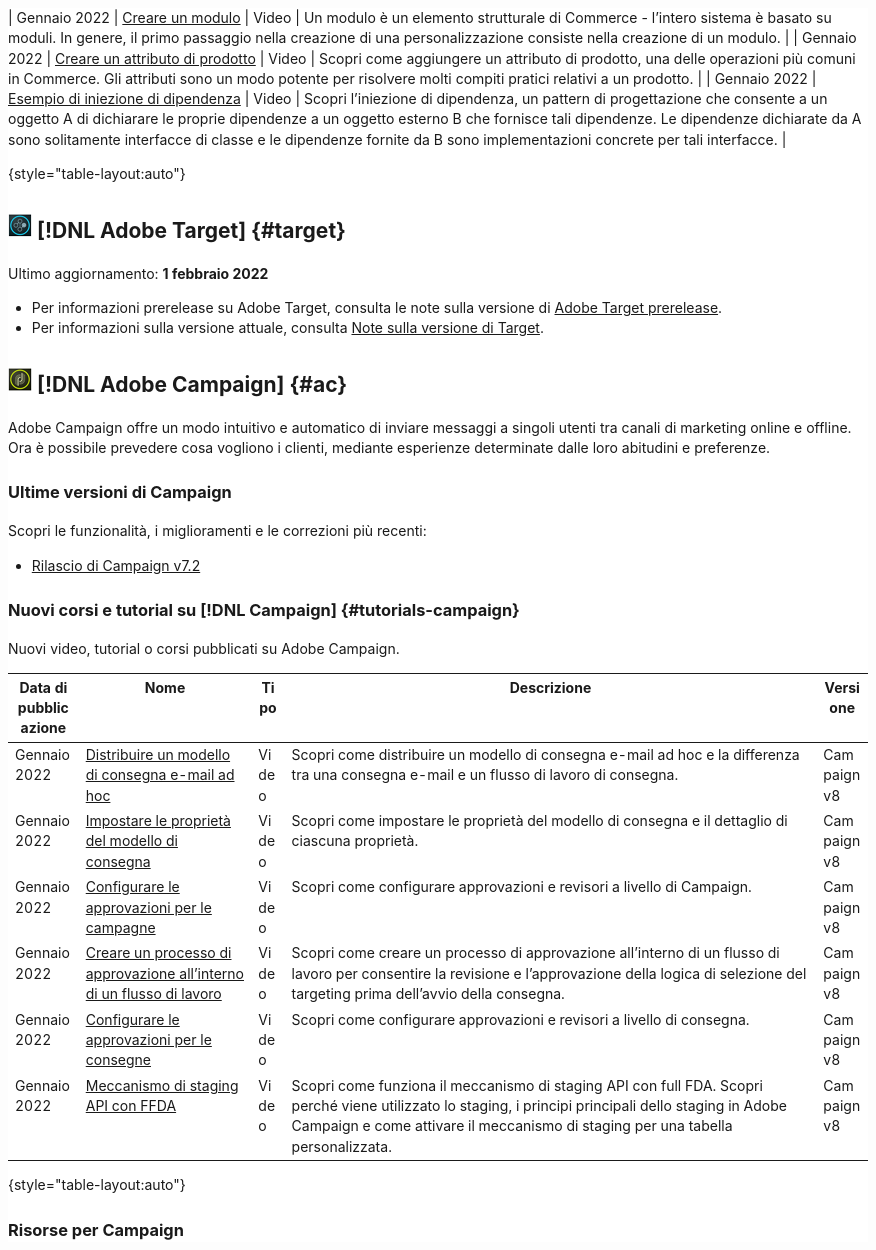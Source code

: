 | Gennaio 2022 | [Creare un modulo](https://experienceleague.adobe.com/docs/commerce-learn/tutorials/backend-development/create-module.html?lang=it) | Video | Un modulo è un elemento strutturale di Commerce - l’intero sistema è basato su moduli. In genere, il primo passaggio nella creazione di una personalizzazione consiste nella creazione di un modulo. |
| Gennaio 2022 | [Creare un attributo di prodotto](https://experienceleague.adobe.com/docs/commerce-learn/tutorials/backend-development/add-product-attribute.html?lang=it) | Video | Scopri come aggiungere un attributo di prodotto, una delle operazioni più comuni in Commerce. Gli attributi sono un modo potente per risolvere molti compiti pratici relativi a un prodotto. |
| Gennaio 2022 | [Esempio di iniezione di dipendenza](https://experienceleague.adobe.com/docs/commerce-learn/tutorials/backend-development/dependency-injection.html?lang=it) | Video | Scopri l’iniezione di dipendenza, un pattern di progettazione che consente a un oggetto A di dichiarare le proprie dipendenze a un oggetto esterno B che fornisce tali dipendenze. Le dipendenze dichiarate da A sono solitamente interfacce di classe e le dipendenze fornite da B sono implementazioni concrete per tali interfacce. |

{style="table-layout:auto"}

## ![Icona](/assets/target.png) [!DNL Adobe Target] {#target}

Ultimo aggiornamento: **1 febbraio 2022**

* Per informazioni prerelease su Adobe Target, consulta le note sulla versione di [Adobe Target prerelease](https://experienceleague.adobe.com/docs/target/using/release-notes/target-release-notes.html?lang=it).
* Per informazioni sulla versione attuale, consulta [Note sulla versione di Target](https://experienceleague.adobe.com/docs/target/using/release-notes/release-notes.html?lang=it).

## ![Icona](/assets/campaign.png) [!DNL Adobe Campaign] {#ac}

Adobe Campaign offre un modo intuitivo e automatico di inviare messaggi a singoli utenti tra canali di marketing online e offline. Ora è possibile prevedere cosa vogliono i clienti, mediante esperienze determinate dalle loro abitudini e preferenze.

### Ultime versioni di Campaign

Scopri le funzionalità, i miglioramenti e le correzioni più recenti:

* [Rilascio di Campaign v7.2](https://experienceleague.adobe.com/docs/campaign-classic/using/release-notes/latest-release.html?lang=it)

### Nuovi corsi e tutorial su [!DNL Campaign] {#tutorials-campaign}

Nuovi video, tutorial o corsi pubblicati su Adobe Campaign.

| Data di pubblicazione | Nome | Tipo | Descrizione | Versione |
| ------| ----- | -----| ------ | --- |
| Gennaio 2022 | [Distribuire un modello di consegna e-mail ad hoc](https://experienceleague.adobe.com/docs/campaign-learn/tutorials/sending-messages/using-delivery-templates/deploy-ad-hoc-email-delivery-template.html?lang=it) | Video | Scopri come distribuire un modello di consegna e-mail ad hoc e la differenza tra una consegna e-mail e un flusso di lavoro di consegna. | Campaign v8 |
| Gennaio 2022 | [Impostare le proprietà del modello di consegna](https://experienceleague.adobe.com/docs/campaign-learn/tutorials/sending-messages/using-delivery-templates/set-delivery-template-properties.html?lang=it) | Video | Scopri come impostare le proprietà del modello di consegna e il dettaglio di ciascuna proprietà. | Campaign v8 |
| Gennaio 2022 | [Configurare le approvazioni per le campagne](https://experienceleague.adobe.com/docs/campaign-learn/tutorials/process-management/create-approvals-and-validation-workflows/configure-approvals-for-campaigns.html?lang=it) | Video | Scopri come configurare approvazioni e revisori a livello di Campaign. | Campaign v8 |
| Gennaio 2022 | [Creare un processo di approvazione all’interno di un flusso di lavoro](https://experienceleague.adobe.com/docs/campaign-learn/tutorials/process-management/create-approvals-and-validation-workflows/create-approval-process-in-a-workflow.html?lang=it) | Video | Scopri come creare un processo di approvazione all’interno di un flusso di lavoro per consentire la revisione e l’approvazione della logica di selezione del targeting prima dell’avvio della consegna. | Campaign v8 |
| Gennaio 2022 | [Configurare le approvazioni per le consegne](https://experienceleague.adobe.com/docs/campaign-learn/tutorials/process-management/create-approvals-and-validation-workflows/configure-approvals-for-deliveries.html?lang=it) | Video | Scopri come configurare approvazioni e revisori a livello di consegna. | Campaign v8 |
| Gennaio 2022 | [Meccanismo di staging API con FFDA](https://experienceleague.adobe.com/docs/campaign-learn/tutorials/data-management/api-staging-mechanism.html?lang=it) | Video | Scopri come funziona il meccanismo di staging API con full FDA. Scopri perché viene utilizzato lo staging, i principi principali dello staging in Adobe Campaign e come attivare il meccanismo di staging per una tabella personalizzata. | Campaign v8 |

{style="table-layout:auto"}

### Risorse per Campaign

